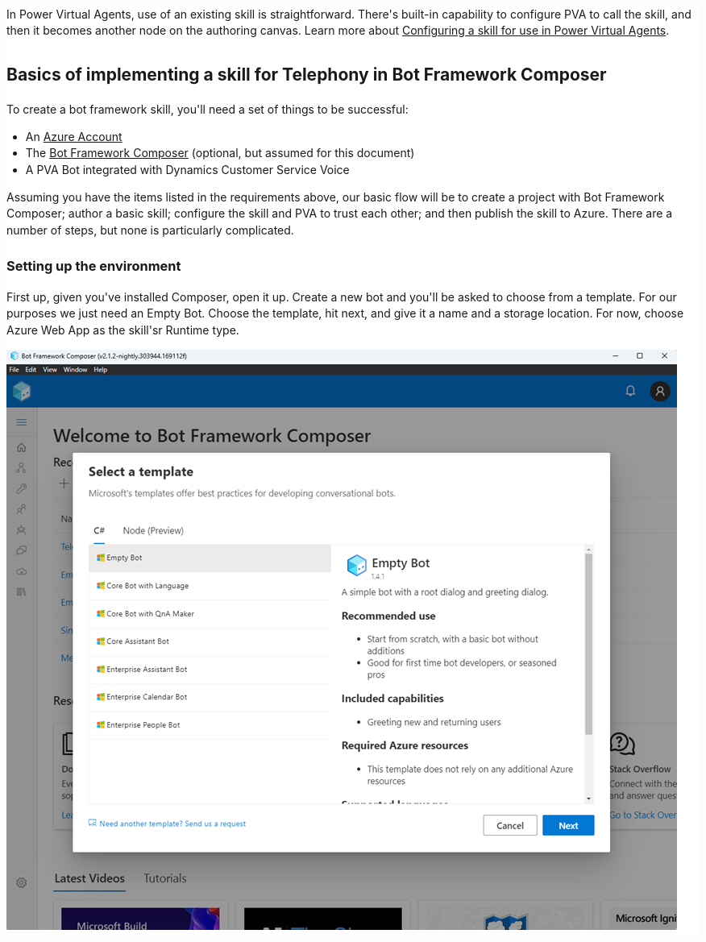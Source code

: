 In Power Virtual Agents, use of an existing skill is straightforward. There's built-in capability to configure PVA to call the skill, and then it becomes another node on the authoring canvas. Learn more about [Configuring a skill for use in Power Virtual Agents](https://learn.microsoft.com/en-us/power-virtual-agents/configuration-add-skills).

## Basics of implementing a skill for Telephony in Bot Framework Composer
To create a bot framework skill, you'll need a set of things to be successful:

- An [Azure Account](https://azure.microsoft.com/free/)
- The [Bot Framework Composer](https://aka.ms/bf-composer-download-win) (optional, but assumed for this document)
- A PVA Bot integrated with Dynamics Customer Service Voice

Assuming you have the items listed in the requirements above, our basic flow will be to create a project with Bot Framework Composer; author a basic skill; configure the skill and PVA to trust each other; and then publish the skill to Azure. There are a number of steps, but none is particularly complicated.

### Setting up the environment
First up, given you've installed Composer, open it up. Create a new bot and you'll be asked to choose from a template.  For our purposes we just need an Empty Bot. Choose the template, hit next, and give it a name and a storage location. For now, choose Azure Web App as the skill'sr Runtime type.

![Choosing a Template in Bot Framework Composer](./images/PVAVoiceSkill-1-ComposerTemplate.png)